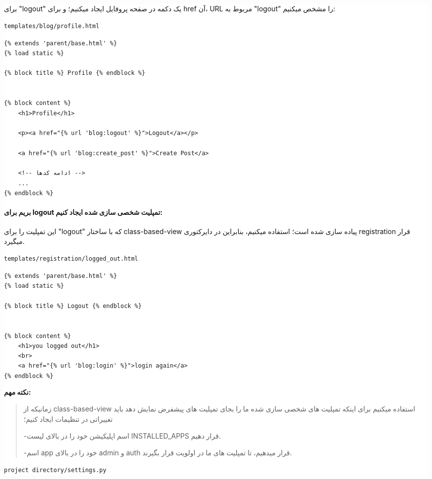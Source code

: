 برای "logout" یک دکمه در صفحه پروفایل ایجاد میکنیم؛ و برای href آن، URL مربوط به "logout" را مشخص میکنیم:

`templates/blog/profile.html`

```jinja
{% extends 'parent/base.html' %}
{% load static %}

{% block title %} Profile {% endblock %}


{% block content %}
    <h1>Profile</h1>

    <p><a href="{% url 'blog:logout' %}">Logout</a></p>

    <a href="{% url 'blog:create_post' %}">Create Post</a>

    <!-- ادامه کدها -->
    ...
{% endblock %}
```

#### **بریم برای logout تمپلیت شخصی سازی شده ایجاد کنیم:**

این تمپلیت را برای "logout" که با ساختار class-based-view پیاده سازی شده است؛ استفاده میکنیم، بنابراین در دایرکتوری registration قرار میگیرد.

`templates/registration/logged_out.html`

```jinja
{% extends 'parent/base.html' %}
{% load static %}

{% block title %} Logout {% endblock %}


{% block content %}
    <h1>you logged out</h1>
    <br>
    <a href="{% url 'blog:login' %}">login again</a>
{% endblock %}
```

**نکته مهم:**

> زمانیکه از class-based-view استفاده میکنیم برای اینکه تمپلیت های شخصی سازی شده ما  را بجای تمپلیت های پیشفرض نمایش دهد باید تغییراتی در تنظیمات ایجاد کنیم؛
>
> -اسم اپلیکیشن خود را در بالای لیست INSTALLED_APPS قرار دهیم.
>
> -اسم app خود را در بالای admin و auth قرار میدهیم، تا تمپلیت های ما در اولویت قرار بگیرند.

`project directory/settings.py`
